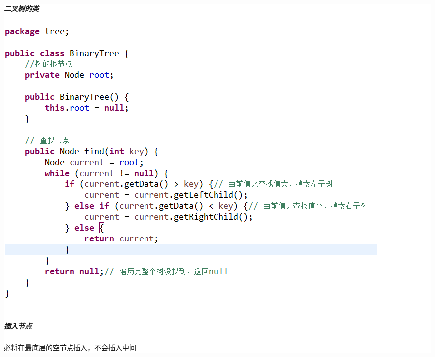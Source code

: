 

##### 二叉树的类

![img](img_%E7%AE%97%E6%B3%95%E5%92%8C%E6%95%B0%E6%8D%AE%E7%BB%93%E6%9E%84/clipboard-1657326127700.png)

##### 插入节点

必将在最底层的空节点插入，不会插入中间
